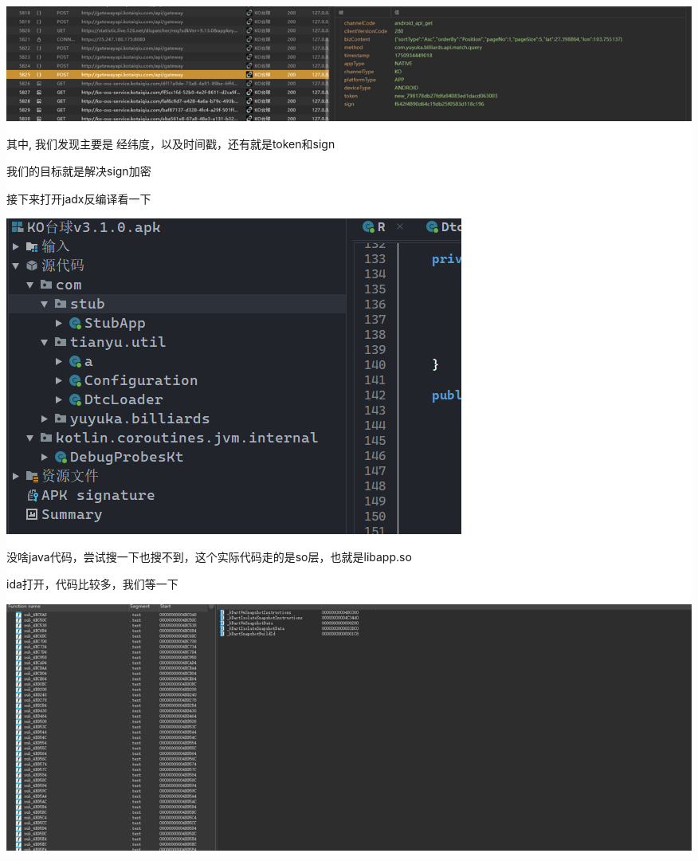 ![image-20250626184422922](./assets/image-20250626184422922.png)

其中, 我们发现主要是 经纬度，以及时间戳，还有就是token和sign



我们的目标就是解决sign加密

接下来打开jadx反编译看一下

![image-20250626185031179](./assets/image-20250626185031179.png)



没啥java代码，尝试搜一下也搜不到，这个实际代码走的是so层，也就是libapp.so

ida打开，代码比较多，我们等一下

![image-20250626191609325](./assets/image-20250626191609325.png)
